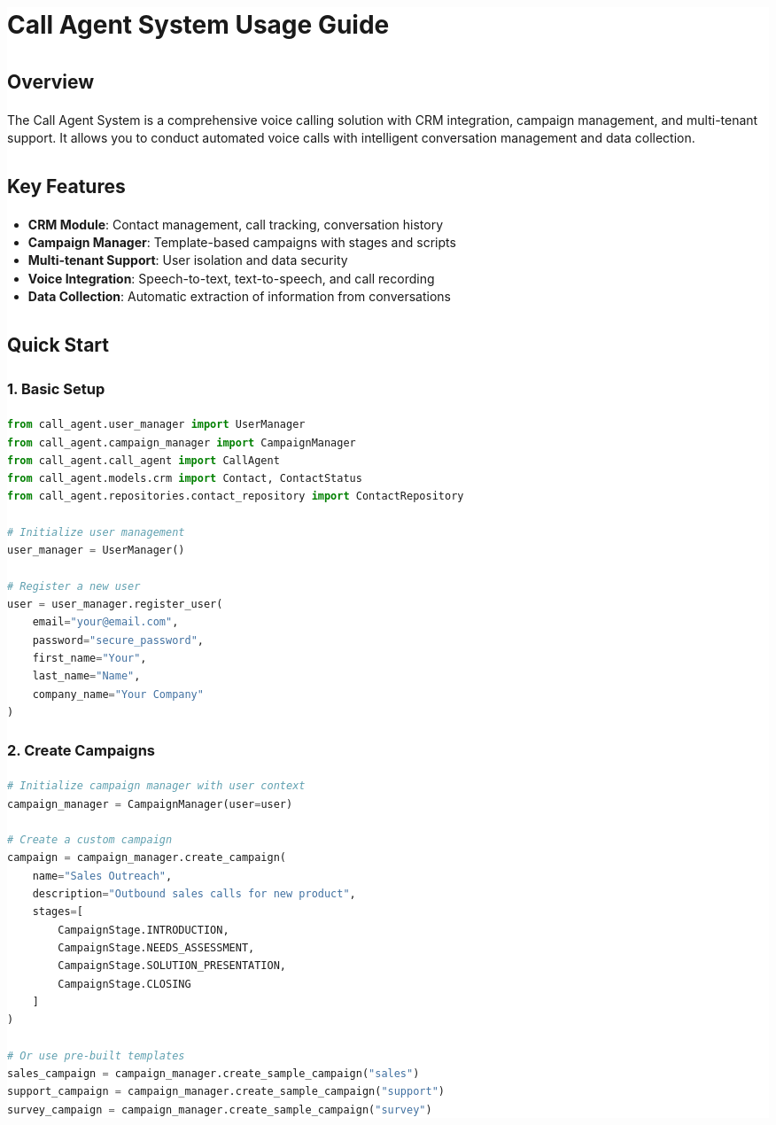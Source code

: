 # Call Agent System Usage Guide

## Overview

The Call Agent System is a comprehensive voice calling solution with CRM integration, campaign management, and multi-tenant support. It allows you to conduct automated voice calls with intelligent conversation management and data collection.

## Key Features

- **CRM Module**: Contact management, call tracking, conversation history
- **Campaign Manager**: Template-based campaigns with stages and scripts
- **Multi-tenant Support**: User isolation and data security
- **Voice Integration**: Speech-to-text, text-to-speech, and call recording
- **Data Collection**: Automatic extraction of information from conversations

## Quick Start

### 1. Basic Setup

```python
from call_agent.user_manager import UserManager
from call_agent.campaign_manager import CampaignManager
from call_agent.call_agent import CallAgent
from call_agent.models.crm import Contact, ContactStatus
from call_agent.repositories.contact_repository import ContactRepository

# Initialize user management
user_manager = UserManager()

# Register a new user
user = user_manager.register_user(
    email="your@email.com",
    password="secure_password",
    first_name="Your",
    last_name="Name",
    company_name="Your Company"
)
```

### 2. Create Campaigns

```python
# Initialize campaign manager with user context
campaign_manager = CampaignManager(user=user)

# Create a custom campaign
campaign = campaign_manager.create_campaign(
    name="Sales Outreach",
    description="Outbound sales calls for new product",
    stages=[
        CampaignStage.INTRODUCTION,
        CampaignStage.NEEDS_ASSESSMENT,
        CampaignStage.SOLUTION_PRESENTATION,
        CampaignStage.CLOSING
    ]
)

# Or use pre-built templates
sales_campaign = campaign_manager.create_sample_campaign("sales")
support_campaign = campaign_manager.create_sample_campaign("support")
survey_campaign = campaign_manager.create_sample_campaign("survey")
```